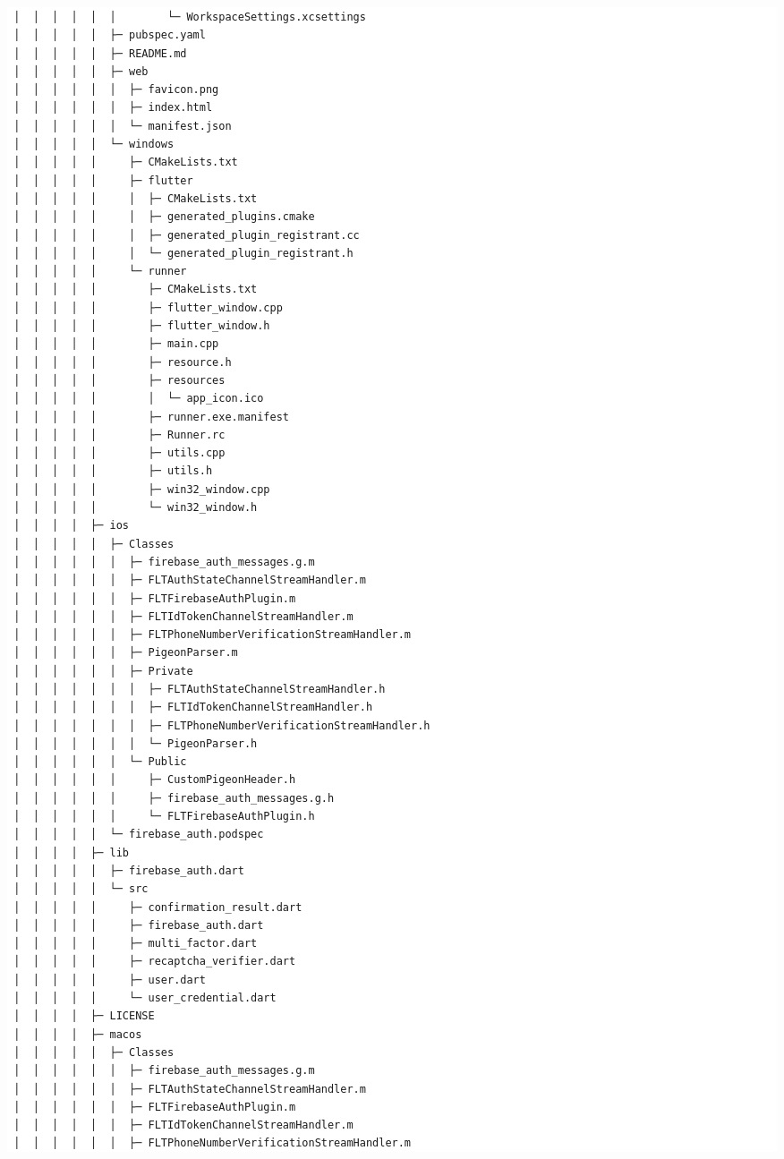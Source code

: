  ```
   │  │  │  │  │  │        └─ WorkspaceSettings.xcsettings
   │  │  │  │  │  ├─ pubspec.yaml
   │  │  │  │  │  ├─ README.md
   │  │  │  │  │  ├─ web
   │  │  │  │  │  │  ├─ favicon.png
   │  │  │  │  │  │  ├─ index.html
   │  │  │  │  │  │  └─ manifest.json
   │  │  │  │  │  └─ windows
   │  │  │  │  │     ├─ CMakeLists.txt
   │  │  │  │  │     ├─ flutter
   │  │  │  │  │     │  ├─ CMakeLists.txt
   │  │  │  │  │     │  ├─ generated_plugins.cmake
   │  │  │  │  │     │  ├─ generated_plugin_registrant.cc
   │  │  │  │  │     │  └─ generated_plugin_registrant.h
   │  │  │  │  │     └─ runner
   │  │  │  │  │        ├─ CMakeLists.txt
   │  │  │  │  │        ├─ flutter_window.cpp
   │  │  │  │  │        ├─ flutter_window.h
   │  │  │  │  │        ├─ main.cpp
   │  │  │  │  │        ├─ resource.h
   │  │  │  │  │        ├─ resources
   │  │  │  │  │        │  └─ app_icon.ico
   │  │  │  │  │        ├─ runner.exe.manifest
   │  │  │  │  │        ├─ Runner.rc
   │  │  │  │  │        ├─ utils.cpp
   │  │  │  │  │        ├─ utils.h
   │  │  │  │  │        ├─ win32_window.cpp
   │  │  │  │  │        └─ win32_window.h
   │  │  │  │  ├─ ios
   │  │  │  │  │  ├─ Classes
   │  │  │  │  │  │  ├─ firebase_auth_messages.g.m
   │  │  │  │  │  │  ├─ FLTAuthStateChannelStreamHandler.m
   │  │  │  │  │  │  ├─ FLTFirebaseAuthPlugin.m
   │  │  │  │  │  │  ├─ FLTIdTokenChannelStreamHandler.m
   │  │  │  │  │  │  ├─ FLTPhoneNumberVerificationStreamHandler.m
   │  │  │  │  │  │  ├─ PigeonParser.m
   │  │  │  │  │  │  ├─ Private
   │  │  │  │  │  │  │  ├─ FLTAuthStateChannelStreamHandler.h
   │  │  │  │  │  │  │  ├─ FLTIdTokenChannelStreamHandler.h
   │  │  │  │  │  │  │  ├─ FLTPhoneNumberVerificationStreamHandler.h
   │  │  │  │  │  │  │  └─ PigeonParser.h
   │  │  │  │  │  │  └─ Public
   │  │  │  │  │  │     ├─ CustomPigeonHeader.h
   │  │  │  │  │  │     ├─ firebase_auth_messages.g.h
   │  │  │  │  │  │     └─ FLTFirebaseAuthPlugin.h
   │  │  │  │  │  └─ firebase_auth.podspec
   │  │  │  │  ├─ lib
   │  │  │  │  │  ├─ firebase_auth.dart
   │  │  │  │  │  └─ src
   │  │  │  │  │     ├─ confirmation_result.dart
   │  │  │  │  │     ├─ firebase_auth.dart
   │  │  │  │  │     ├─ multi_factor.dart
   │  │  │  │  │     ├─ recaptcha_verifier.dart
   │  │  │  │  │     ├─ user.dart
   │  │  │  │  │     └─ user_credential.dart
   │  │  │  │  ├─ LICENSE
   │  │  │  │  ├─ macos
   │  │  │  │  │  ├─ Classes
   │  │  │  │  │  │  ├─ firebase_auth_messages.g.m
   │  │  │  │  │  │  ├─ FLTAuthStateChannelStreamHandler.m
   │  │  │  │  │  │  ├─ FLTFirebaseAuthPlugin.m
   │  │  │  │  │  │  ├─ FLTIdTokenChannelStreamHandler.m
   │  │  │  │  │  │  ├─ FLTPhoneNumberVerificationStreamHandler.m
  ```